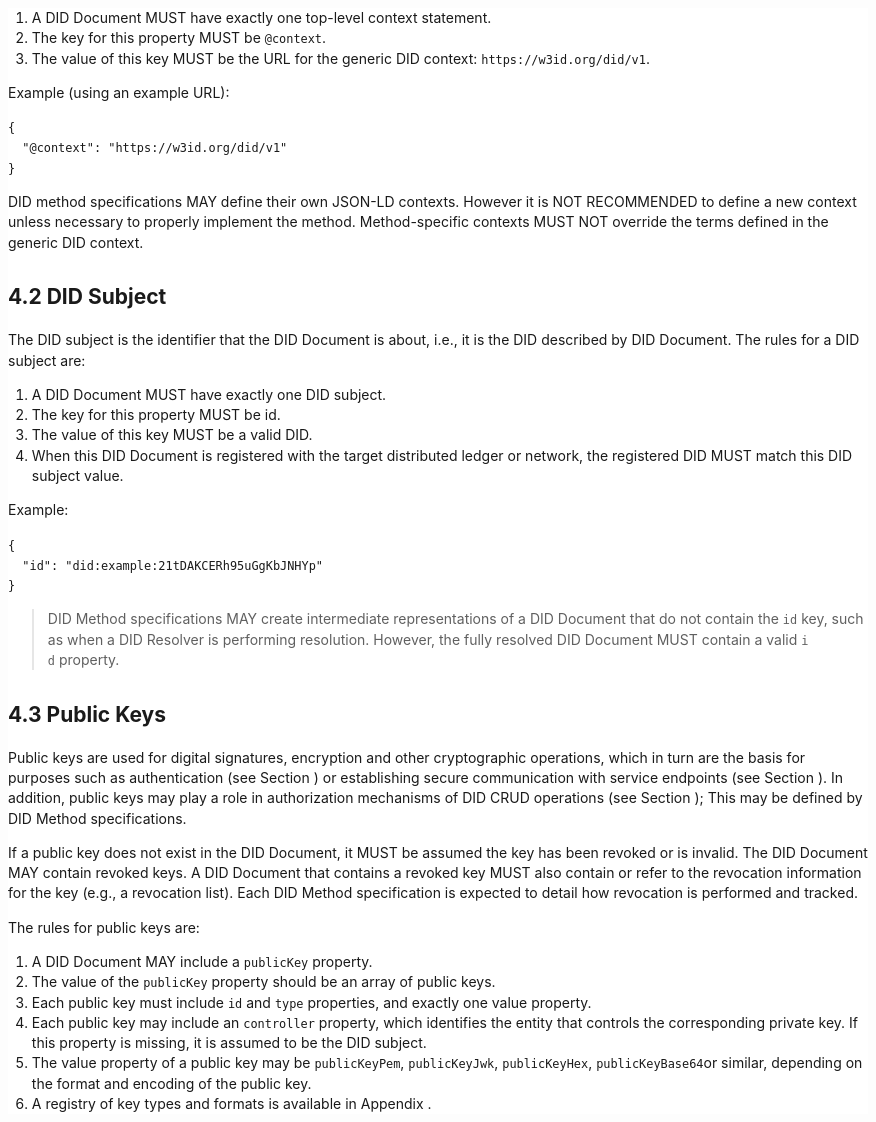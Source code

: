 1.  A DID Document MUST have exactly one top-level context statement.
2.  The key for this property MUST be `@context`.
3.  The value of this key MUST be the URL for the generic DID context: `https://w3id.org/did/v1`.

Example (using an example URL):

```
{
  "@context": "https://w3id.org/did/v1"
}
```

DID method specifications MAY define their own JSON-LD contexts. However it is NOT RECOMMENDED to define a new context unless necessary to properly implement the method. Method-specific contexts MUST NOT override the terms defined in the generic DID context.

## 4.2 DID Subject

The DID subject is the identifier that the DID Document is about, i.e., it is the DID described by DID Document. The rules for a DID subject are:

1.  A DID Document MUST have exactly one DID subject.
2.  The key for this property MUST be id.
3.  The value of this key MUST be a valid DID.
4.  When this DID Document is registered with the target distributed ledger or network, the registered DID MUST match this DID subject value.

Example:

```
{
  "id": "did:example:21tDAKCERh95uGgKbJNHYp"
}

```

>DID Method specifications MAY create intermediate representations of a DID Document that do not contain the `id` key, such as when a DID Resolver is performing resolution. However, the fully resolved DID Document MUST contain a valid `id` property.

## 4.3 Public Keys

Public keys are used for digital signatures, encryption and other cryptographic operations, which in turn are the basis for purposes such as authentication (see Section [](#authentication)) or establishing secure communication with service endpoints (see Section [](#service-endpoints)). In addition, public keys may play a role in authorization mechanisms of DID CRUD operations (see Section [](#did-operations)); This may be defined by DID Method specifications.

If a public key does not exist in the DID Document, it MUST be assumed the key has been revoked or is invalid. The DID Document MAY contain revoked keys. A DID Document that contains a revoked key MUST also contain or refer to the revocation information for the key (e.g., a revocation list). Each DID Method specification is expected to detail how revocation is performed and tracked.

The rules for public keys are:

1.  A DID Document MAY include a `publicKey` property.
2.  The value of the `publicKey` property should be an array of public keys.
3.  Each public key must include `id` and `type` properties, and exactly one value property.
4.  Each public key may include an `controller` property, which identifies the entity that controls the corresponding private key. If this property is missing, it is assumed to be the DID subject.
5.  The value property of a public key may be `publicKeyPem`, `publicKeyJwk`, `publicKeyHex`, `publicKeyBase64`or similar, depending on the format and encoding of the public key.
6.  A registry of key types and formats is available in Appendix [](#registries).
